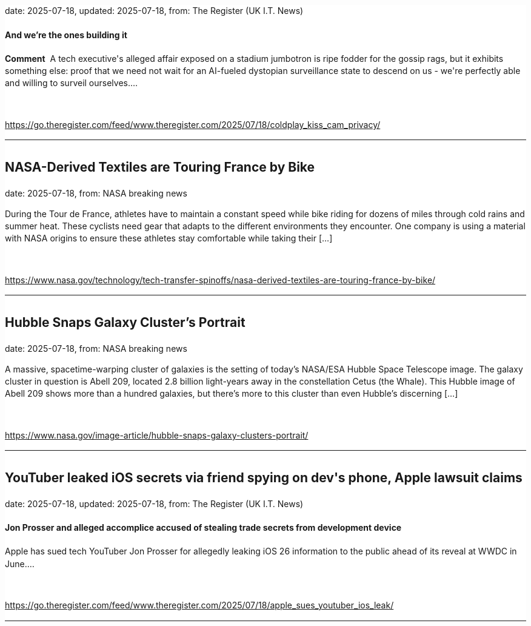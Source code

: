 date: 2025-07-18, updated: 2025-07-18, from: The Register (UK I.T. News)

<h4>And we’re the ones building it</h4> <p><strong>Comment</strong>  A tech executive&#39;s alleged affair exposed on a stadium jumbotron is ripe fodder for the gossip rags, but it exhibits something else: proof that we need not wait for an AI-fueled dystopian surveillance state to descend on us - we&#39;re perfectly able and willing to surveil ourselves.…</p> 

<br> 

<https://go.theregister.com/feed/www.theregister.com/2025/07/18/coldplay_kiss_cam_privacy/>

---

## NASA-Derived Textiles are Touring France by Bike

date: 2025-07-18, from: NASA breaking news

During the Tour de France, athletes have to maintain a constant speed while bike riding for dozens of miles through cold rains and summer heat. These cyclists need gear that adapts to the different environments they encounter. One company is using a material with NASA origins to ensure these athletes stay comfortable while taking their [&#8230;] 

<br> 

<https://www.nasa.gov/technology/tech-transfer-spinoffs/nasa-derived-textiles-are-touring-france-by-bike/>

---

## Hubble Snaps Galaxy Cluster’s Portrait

date: 2025-07-18, from: NASA breaking news

A massive, spacetime-warping cluster of galaxies is the setting of today’s NASA/ESA&#160;Hubble Space Telescope&#160;image. The galaxy cluster in question is Abell 209, located 2.8 billion light-years away in the constellation Cetus (the Whale). This Hubble image of Abell 209 shows more than a hundred galaxies, but there’s more to this cluster than even Hubble’s discerning [&#8230;] 

<br> 

<https://www.nasa.gov/image-article/hubble-snaps-galaxy-clusters-portrait/>

---

## YouTuber leaked iOS secrets via friend spying on dev's phone, Apple lawsuit claims

date: 2025-07-18, updated: 2025-07-18, from: The Register (UK I.T. News)

<h4>Jon Prosser and alleged accomplice accused of stealing trade secrets from development device</h4> <p>Apple has sued tech YouTuber Jon Prosser for allegedly leaking iOS 26 information to the public ahead of its reveal at WWDC in June.…</p> 

<br> 

<https://go.theregister.com/feed/www.theregister.com/2025/07/18/apple_sues_youtuber_ios_leak/>

---